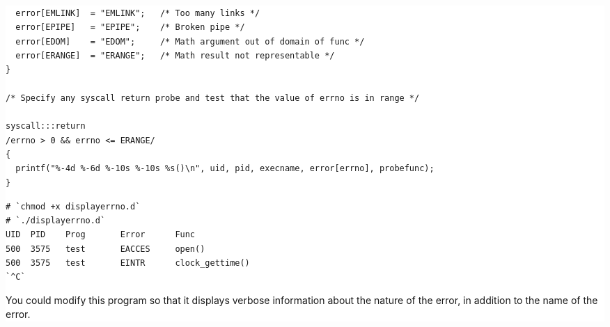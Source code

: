 ```
  error[EMLINK]  = "EMLINK";   /* Too many links */
  error[EPIPE]   = "EPIPE";    /* Broken pipe */
  error[EDOM]    = "EDOM";     /* Math argument out of domain of func */
  error[ERANGE]  = "ERANGE";   /* Math result not representable */
}

/* Specify any syscall return probe and test that the value of errno is in range */

syscall:::return
/errno > 0 && errno <= ERANGE/
{
  printf("%-4d %-6d %-10s %-10s %s()\n", uid, pid, execname, error[errno], probefunc);
}
```

```
# `chmod +x displayerrno.d`
# `./displayerrno.d`
UID  PID    Prog       Error      Func
500  3575   test       EACCES     open()
500  3575   test       EINTR      clock_gettime()
`^C`
```

You could modify this program so that it displays verbose information about the nature of the error, in addition to the name of the error.

